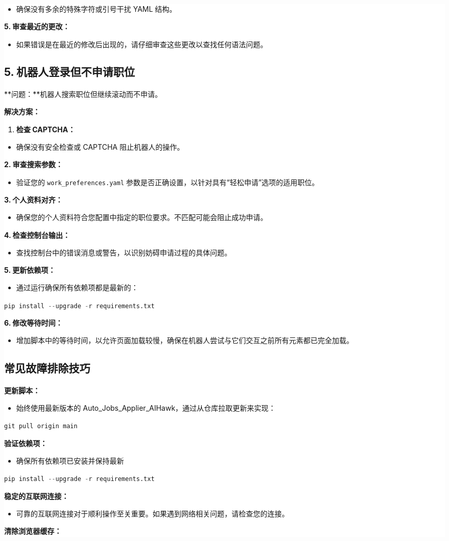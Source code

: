 * 确保没有多余的特殊字符或引号干扰 YAML 结构。

**5\. 审查最近的更改：**

* 如果错误是在最近的修改后出现的，请仔细审查这些更改以查找任何语法问题。

## 5\. 机器人登录但不申请职位

**问题：**机器人搜索职位但继续滚动而不申请。

**解决方案：**

1. **检查 CAPTCHA：**
* 确保没有安全检查或 CAPTCHA 阻止机器人的操作。

**2\. 审查搜索参数：**

* 验证您的 `work_preferences.yaml` 参数是否正确设置，以针对具有“轻松申请”选项的适用职位。

**3\. 个人资料对齐：**

* 确保您的个人资料符合您配置中指定的职位要求。不匹配可能会阻止成功申请。

**4\. 检查控制台输出：**

* 查找控制台中的错误消息或警告，以识别妨碍申请过程的具体问题。

**5\. 更新依赖项：**

* 通过运行确保所有依赖项都是最新的：


```python
pip install --upgrade -r requirements.txt
```
**6\. 修改等待时间：**

* 增加脚本中的等待时间，以允许页面加载较慢，确保在机器人尝试与它们交互之前所有元素都已完全加载。

## 常见故障排除技巧

**更新脚本：**

* 始终使用最新版本的 Auto\_Jobs\_Applier\_AIHawk，通过从仓库拉取更新来实现：


```python
git pull origin main
```
**验证依赖项：**

* 确保所有依赖项已安装并保持最新


```python
pip install --upgrade -r requirements.txt
```
**稳定的互联网连接：**

* 可靠的互联网连接对于顺利操作至关重要。如果遇到网络相关问题，请检查您的连接。

**清除浏览器缓存：**

